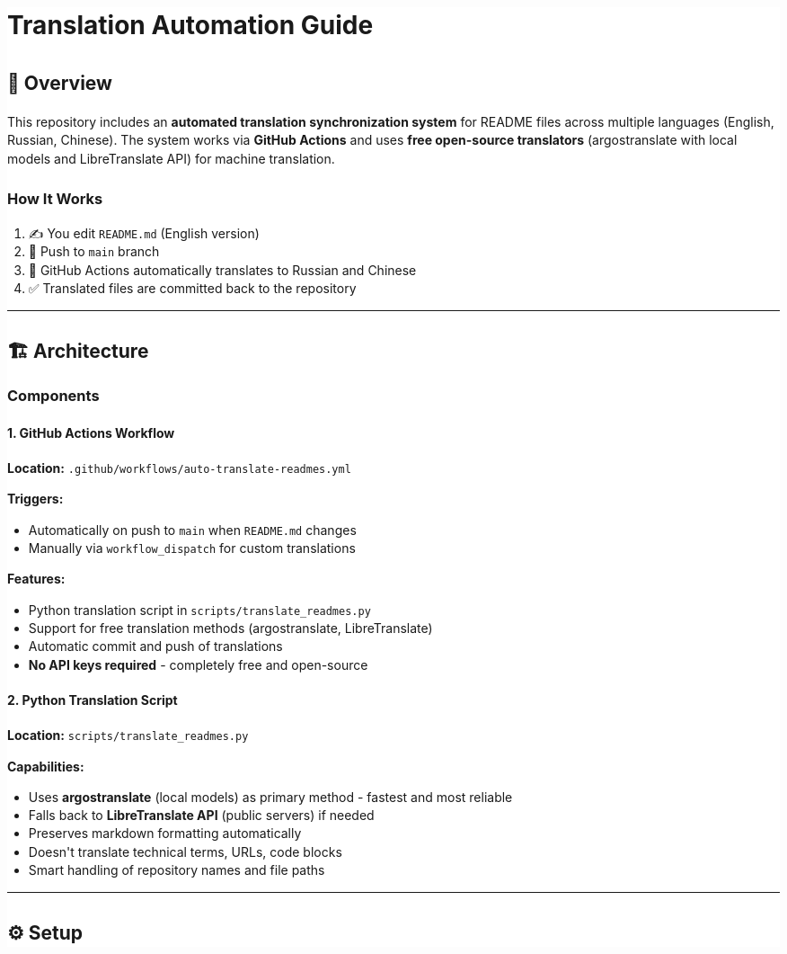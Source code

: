 # Translation Automation Guide

## 📖 Overview

This repository includes an **automated translation synchronization system** for README files across multiple languages (English, Russian, Chinese). The system works via **GitHub Actions** and uses **free open-source translators** (argostranslate with local models and LibreTranslate API) for machine translation.

### How It Works

1. ✍️ You edit `README.md` (English version)
2. 🚀 Push to `main` branch
3. 🤖 GitHub Actions automatically translates to Russian and Chinese
4. ✅ Translated files are committed back to the repository

---

## 🏗️ Architecture

### Components

#### 1. GitHub Actions Workflow

**Location:** `.github/workflows/auto-translate-readmes.yml`

**Triggers:**
- Automatically on push to `main` when `README.md` changes
- Manually via `workflow_dispatch` for custom translations

**Features:**
- Python translation script in `scripts/translate_readmes.py`
- Support for free translation methods (argostranslate, LibreTranslate)
- Automatic commit and push of translations
- **No API keys required** - completely free and open-source

#### 2. Python Translation Script

**Location:** `scripts/translate_readmes.py`

**Capabilities:**
- Uses **argostranslate** (local models) as primary method - fastest and most reliable
- Falls back to **LibreTranslate API** (public servers) if needed
- Preserves markdown formatting automatically
- Doesn't translate technical terms, URLs, code blocks
- Smart handling of repository names and file paths

---

## ⚙️ Setup
